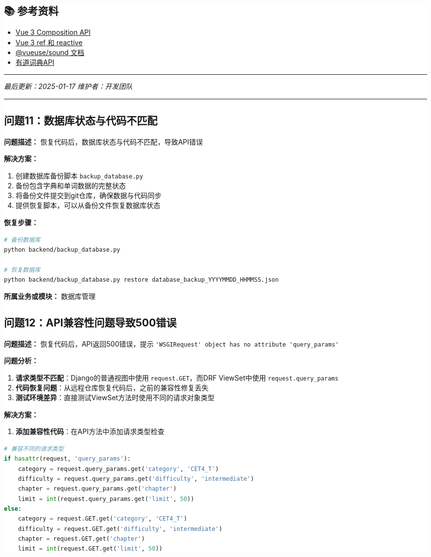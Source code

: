 ## 📚 参考资料

- [Vue 3 Composition API](https://vuejs.org/guide/extras/composition-api-faq.html)
- [Vue 3 ref 和 reactive](https://vuejs.org/guide/essentials/reactivity-fundamentals.html)
- [@vueuse/sound 文档](https://vueuse.org/integrations/useSound/)
- [有道词典API](https://ai.youdao.com/doc.s#guide)

---

*最后更新：2025-01-17*
*维护者：开发团队*

---

## 问题11：数据库状态与代码不匹配

**问题描述：** 恢复代码后，数据库状态与代码不匹配，导致API错误

**解决方案：**
1. 创建数据库备份脚本 `backup_database.py`
2. 备份包含字典和单词数据的完整状态
3. 将备份文件提交到git仓库，确保数据与代码同步
4. 提供恢复脚本，可以从备份文件恢复数据库状态

**恢复步骤：**
```bash
# 备份数据库
python backend/backup_database.py

# 恢复数据库
python backend/backup_database.py restore database_backup_YYYYMMDD_HHMMSS.json
```

**所属业务或模块：** 数据库管理

## 问题12：API兼容性问题导致500错误

**问题描述：** 恢复代码后，API返回500错误，提示 `'WSGIRequest' object has no attribute 'query_params'`

**问题分析：**
1. **请求类型不匹配**：Django的普通视图中使用 `request.GET`，而DRF ViewSet中使用 `request.query_params`
2. **代码恢复问题**：从远程仓库恢复代码后，之前的兼容性修复丢失
3. **测试环境差异**：直接测试ViewSet方法时使用不同的请求对象类型

**解决方案：**
1. **添加兼容性代码**：在API方法中添加请求类型检查
```python
# 兼容不同的请求类型
if hasattr(request, 'query_params'):
    category = request.query_params.get('category', 'CET4_T')
    difficulty = request.query_params.get('difficulty', 'intermediate')
    chapter = request.query_params.get('chapter')
    limit = int(request.query_params.get('limit', 50))
else:
    category = request.GET.get('category', 'CET4_T')
    difficulty = request.GET.get('difficulty', 'intermediate')
    chapter = request.GET.get('chapter')
    limit = int(request.GET.get('limit', 50))
```
